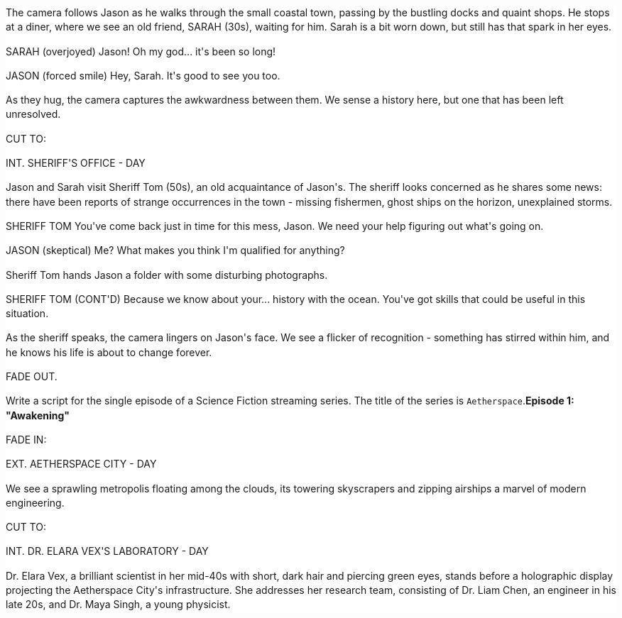 The camera follows Jason as he walks through the small coastal town, passing by the bustling docks and quaint shops. He stops at a diner, where we see an old friend, SARAH (30s), waiting for him. Sarah is a bit worn down, but still has that spark in her eyes.

SARAH
(overjoyed)
Jason! Oh my god... it's been so long!

JASON
(forced smile)
Hey, Sarah. It's good to see you too.

As they hug, the camera captures the awkwardness between them. We sense a history here, but one that has been left unresolved.

CUT TO:

INT. SHERIFF'S OFFICE - DAY

Jason and Sarah visit Sheriff Tom (50s), an old acquaintance of Jason's. The sheriff looks concerned as he shares some news: there have been reports of strange occurrences in the town - missing fishermen, ghost ships on the horizon, unexplained storms.

SHERIFF TOM
You've come back just in time for this mess, Jason. We need your help figuring out what's going on.

JASON
(skeptical)
Me? What makes you think I'm qualified for anything?

Sheriff Tom hands Jason a folder with some disturbing photographs.

SHERIFF TOM (CONT'D)
Because we know about your... history with the ocean. You've got skills that could be useful in this situation.

As the sheriff speaks, the camera lingers on Jason's face. We see a flicker of recognition - something has stirred within him, and he knows his life is about to change forever.

FADE OUT.<end>

Write a script for the single episode of a Science Fiction streaming series. The title of the series is `Aetherspace`.<start>**Episode 1: "Awakening"**

FADE IN:

EXT. AETHERSPACE CITY - DAY

We see a sprawling metropolis floating among the clouds, its towering skyscrapers and zipping airships a marvel of modern engineering.

CUT TO:

INT. DR. ELARA VEX'S LABORATORY - DAY

Dr. Elara Vex, a brilliant scientist in her mid-40s with short, dark hair and piercing green eyes, stands before a holographic display projecting the Aetherspace City's infrastructure. She addresses her research team, consisting of Dr. Liam Chen, an engineer in his late 20s, and Dr. Maya Singh, a young physicist.
